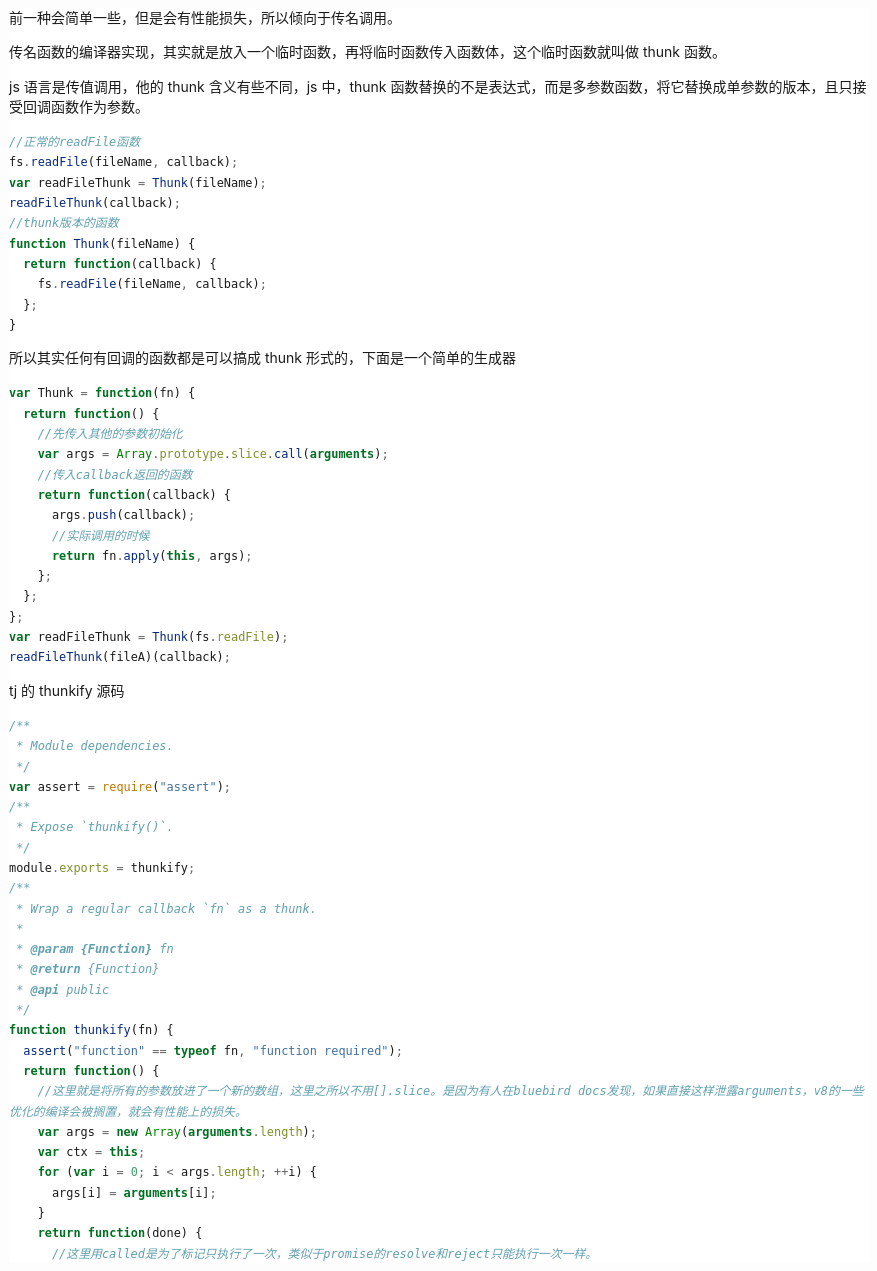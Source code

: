 前一种会简单一些，但是会有性能损失，所以倾向于传名调用。

传名函数的编译器实现，其实就是放入一个临时函数，再将临时函数传入函数体，这个临时函数就叫做 thunk 函数。

js 语言是传值调用，他的 thunk 含义有些不同，js 中，thunk 函数替换的不是表达式，而是多参数函数，将它替换成单参数的版本，且只接受回调函数作为参数。

```javascript
//正常的readFile函数
fs.readFile(fileName, callback);
var readFileThunk = Thunk(fileName);
readFileThunk(callback);
//thunk版本的函数
function Thunk(fileName) {
  return function(callback) {
    fs.readFile(fileName, callback);
  };
}
```

所以其实任何有回调的函数都是可以搞成 thunk 形式的，下面是一个简单的生成器

```javascript
var Thunk = function(fn) {
  return function() {
    //先传入其他的参数初始化
    var args = Array.prototype.slice.call(arguments);
    //传入callback返回的函数
    return function(callback) {
      args.push(callback);
      //实际调用的时候
      return fn.apply(this, args);
    };
  };
};
var readFileThunk = Thunk(fs.readFile);
readFileThunk(fileA)(callback);
```

tj 的 thunkify 源码

```javascript
/**
 * Module dependencies.
 */
var assert = require("assert");
/**
 * Expose `thunkify()`.
 */
module.exports = thunkify;
/**
 * Wrap a regular callback `fn` as a thunk.
 *
 * @param {Function} fn
 * @return {Function}
 * @api public
 */
function thunkify(fn) {
  assert("function" == typeof fn, "function required");
  return function() {
    //这里就是将所有的参数放进了一个新的数组，这里之所以不用[].slice。是因为有人在bluebird docs发现，如果直接这样泄露arguments，v8的一些优化的编译会被搁置，就会有性能上的损失。
    var args = new Array(arguments.length);
    var ctx = this;
    for (var i = 0; i < args.length; ++i) {
      args[i] = arguments[i];
    }
    return function(done) {
      //这里用called是为了标记只执行了一次，类似于promise的resolve和reject只能执行一次一样。
```